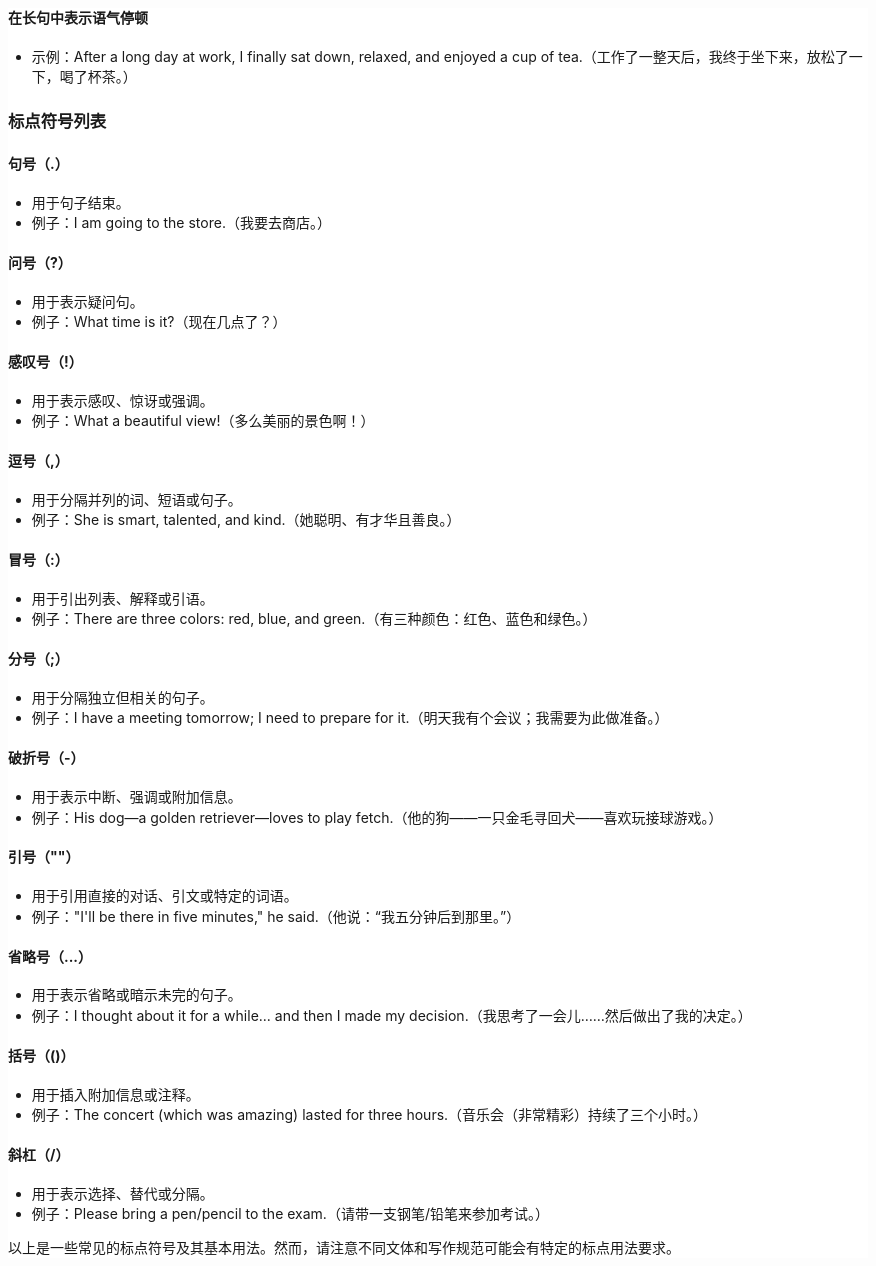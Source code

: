 #### **在长句中表示语气停顿**

- 示例：After a long day at work, I finally sat down, relaxed, and enjoyed a cup of tea.（工作了一整天后，我终于坐下来，放松了一下，喝了杯茶。）

### 标点符号列表

#### 句号（.）
- 用于句子结束。
- 例子：I am going to the store.（我要去商店。）

#### 问号（?）
- 用于表示疑问句。
- 例子：What time is it?（现在几点了？）

#### 感叹号（!）
- 用于表示感叹、惊讶或强调。
- 例子：What a beautiful view!（多么美丽的景色啊！）

#### 逗号（,）
- 用于分隔并列的词、短语或句子。
- 例子：She is smart, talented, and kind.（她聪明、有才华且善良。）

#### 冒号（:）
- 用于引出列表、解释或引语。
- 例子：There are three colors: red, blue, and green.（有三种颜色：红色、蓝色和绿色。）

#### 分号（;）
- 用于分隔独立但相关的句子。
- 例子：I have a meeting tomorrow; I need to prepare for it.（明天我有个会议；我需要为此做准备。）

#### 破折号（-）
- 用于表示中断、强调或附加信息。
- 例子：His dog—a golden retriever—loves to play fetch.（他的狗——一只金毛寻回犬——喜欢玩接球游戏。）

#### 引号（""）
- 用于引用直接的对话、引文或特定的词语。
- 例子："I'll be there in five minutes," he said.（他说：“我五分钟后到那里。”）

#### 省略号（...）
- 用于表示省略或暗示未完的句子。
- 例子：I thought about it for a while... and then I made my decision.（我思考了一会儿……然后做出了我的决定。）

#### 括号（()）
- 用于插入附加信息或注释。
- 例子：The concert (which was amazing) lasted for three hours.（音乐会（非常精彩）持续了三个小时。）

#### 斜杠（/）
- 用于表示选择、替代或分隔。
- 例子：Please bring a pen/pencil to the exam.（请带一支钢笔/铅笔来参加考试。）

以上是一些常见的标点符号及其基本用法。然而，请注意不同文体和写作规范可能会有特定的标点用法要求。
